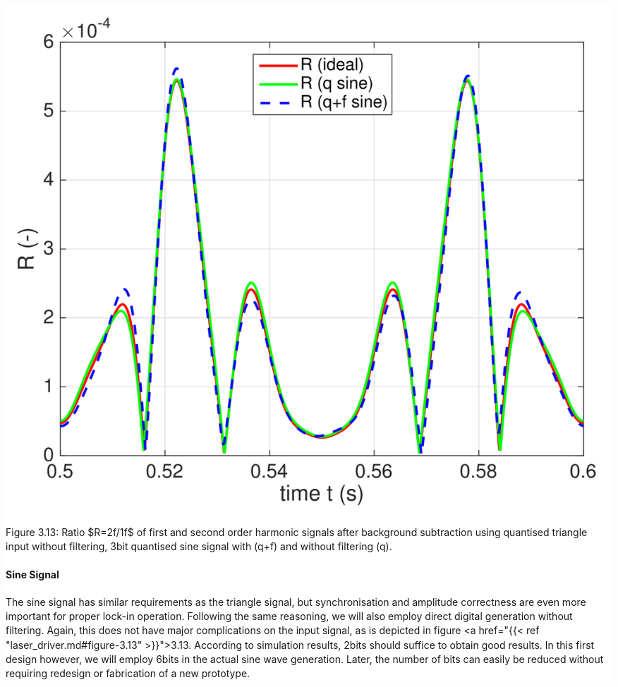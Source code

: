 <img alt="laser_driver:sine_type_influence_R" src="/images/sine_type_influence_R.svg">
<figcaption>
Figure 3.13: Ratio $R=2f/1f$ of first and second order harmonic signals after background subtraction using quantised triangle input without filtering, 3bit quantised sine signal with (q+f) and without filtering (q).
</figcaption>
</figure>



<h4>Sine Signal</h4>

The sine signal has similar requirements as the triangle signal, but synchronisation and amplitude correctness are even more important for proper lock-in operation. Following the same reasoning, we will also employ direct digital generation without filtering. Again, this does not have major complications on the input signal, as is depicted in figure <a href="{{< ref "laser_driver.md#figure-3.13" >}}">3.13</a>. According to simulation results, 2bits should suffice to obtain good results. In this first design however, we will employ 6bits in the actual sine wave generation. Later, the number of bits can easily be reduced without requiring redesign or fabrication of a new prototype.
